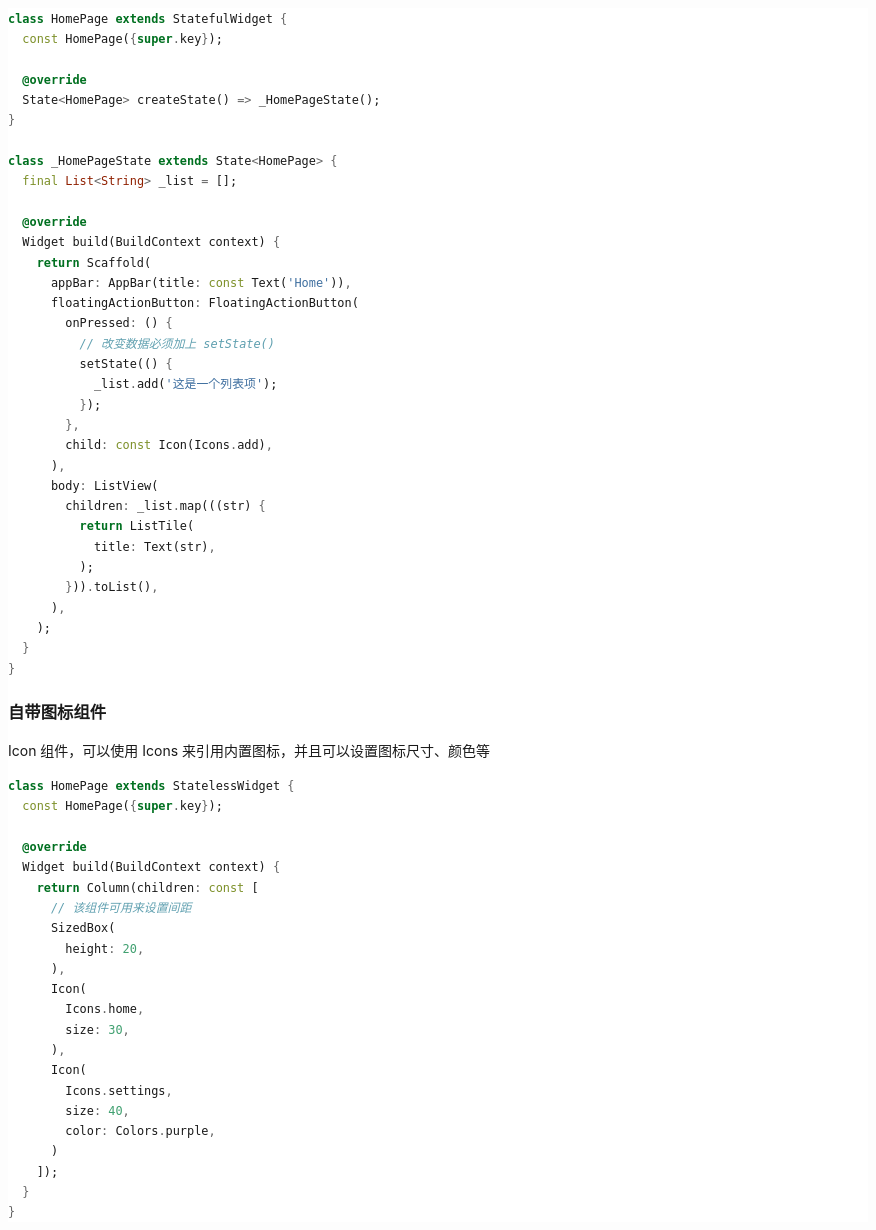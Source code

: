 ```dart
class HomePage extends StatefulWidget {
  const HomePage({super.key});

  @override
  State<HomePage> createState() => _HomePageState();
}

class _HomePageState extends State<HomePage> {
  final List<String> _list = [];

  @override
  Widget build(BuildContext context) {
    return Scaffold(
      appBar: AppBar(title: const Text('Home')),
      floatingActionButton: FloatingActionButton(
        onPressed: () {
          // 改变数据必须加上 setState()
          setState(() {
            _list.add('这是一个列表项');
          });
        },
        child: const Icon(Icons.add),
      ),
      body: ListView(
        children: _list.map(((str) {
          return ListTile(
            title: Text(str),
          );
        })).toList(),
      ),
    );
  }
}
```

### 自带图标组件

Icon 组件，可以使用 Icons 来引用内置图标，并且可以设置图标尺寸、颜色等

```dart
class HomePage extends StatelessWidget {
  const HomePage({super.key});

  @override
  Widget build(BuildContext context) {
    return Column(children: const [
      // 该组件可用来设置间距
      SizedBox(
        height: 20,
      ),
      Icon(
        Icons.home,
        size: 30,
      ),
      Icon(
        Icons.settings,
        size: 40,
        color: Colors.purple,
      )
    ]);
  }
}
```
